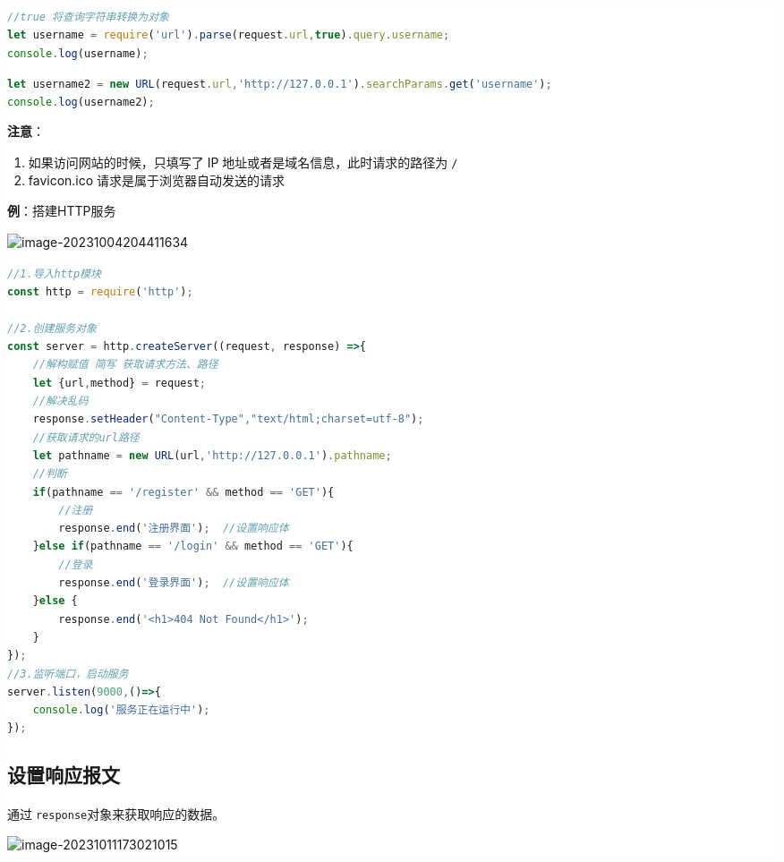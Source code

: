 ```js
//true 将查询字符串转换为对象
let username = require('url').parse(request.url,true).query.username;
console.log(username);
```

```js
let username2 = new URL(request.url,'http://127.0.0.1').searchParams.get('username');
console.log(username2);
```

**注意**：

1. 如果访问网站的时候，只填写了 IP 地址或者是域名信息，此时请求的路径为 `/` 
2. favicon.ico 请求是属于浏览器自动发送的请求

**例**：搭建HTTP服务

![image-20231004204411634](https://cdn.jsdelivr.net/gh/letengzz/tc2@main/img/202310042044212.png)

```js
//1.导入http模块
const http = require('http');

//2.创建服务对象
const server = http.createServer((request, response) =>{
    //解构赋值 简写 获取请求方法、路径
    let {url,method} = request;
    //解决乱码
    response.setHeader("Content-Type","text/html;charset=utf-8");
    //获取请求的url路径
    let pathname = new URL(url,'http://127.0.0.1').pathname;
    //判断
    if(pathname == '/register' && method == 'GET'){
        //注册
        response.end('注册界面');  //设置响应体
    }else if(pathname == '/login' && method == 'GET'){
        //登录
        response.end('登录界面');  //设置响应体
    }else {
        response.end('<h1>404 Not Found</h1>');
    }
});
//3.监听端口，启动服务
server.listen(9000,()=>{
    console.log('服务正在运行中');
});
```

## 设置响应报文

通过 `response`对象来获取响应的数据。

![image-20231011173021015](https://cdn.jsdelivr.net/gh/letengzz/tc2@main/img/202310111732839.png)
